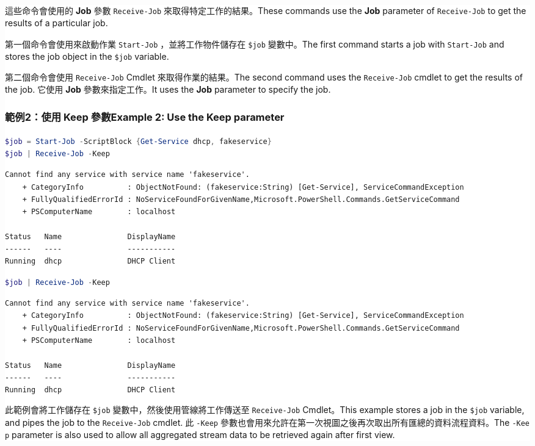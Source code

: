 <span data-ttu-id="7402e-130">這些命令會使用的 **Job** 參數 `Receive-Job` 來取得特定工作的結果。</span><span class="sxs-lookup"><span data-stu-id="7402e-130">These commands use the **Job** parameter of `Receive-Job` to get the results of a particular job.</span></span>

<span data-ttu-id="7402e-131">第一個命令會使用來啟動作業 `Start-Job` ，並將工作物件儲存在 `$job` 變數中。</span><span class="sxs-lookup"><span data-stu-id="7402e-131">The first command starts a job with `Start-Job` and stores the job object in the `$job` variable.</span></span>

<span data-ttu-id="7402e-132">第二個命令會使用 `Receive-Job` Cmdlet 來取得作業的結果。</span><span class="sxs-lookup"><span data-stu-id="7402e-132">The second command uses the `Receive-Job` cmdlet to get the results of the job.</span></span>
<span data-ttu-id="7402e-133">它使用 **Job** 參數來指定工作。</span><span class="sxs-lookup"><span data-stu-id="7402e-133">It uses the **Job** parameter to specify the job.</span></span>

### <span data-ttu-id="7402e-134">範例2：使用 Keep 參數</span><span class="sxs-lookup"><span data-stu-id="7402e-134">Example 2: Use the Keep parameter</span></span>

```powershell
$job = Start-Job -ScriptBlock {Get-Service dhcp, fakeservice}
$job | Receive-Job -Keep
```

```Output
Cannot find any service with service name 'fakeservice'.
    + CategoryInfo          : ObjectNotFound: (fakeservice:String) [Get-Service], ServiceCommandException
    + FullyQualifiedErrorId : NoServiceFoundForGivenName,Microsoft.PowerShell.Commands.GetServiceCommand
    + PSComputerName        : localhost

Status   Name               DisplayName
------   ----               -----------
Running  dhcp               DHCP Client
```

```powershell
$job | Receive-Job -Keep
```

```Output
Cannot find any service with service name 'fakeservice'.
    + CategoryInfo          : ObjectNotFound: (fakeservice:String) [Get-Service], ServiceCommandException
    + FullyQualifiedErrorId : NoServiceFoundForGivenName,Microsoft.PowerShell.Commands.GetServiceCommand
    + PSComputerName        : localhost

Status   Name               DisplayName
------   ----               -----------
Running  dhcp               DHCP Client
```

<span data-ttu-id="7402e-135">此範例會將工作儲存在 `$job` 變數中，然後使用管線將工作傳送至 `Receive-Job` Cmdlet。</span><span class="sxs-lookup"><span data-stu-id="7402e-135">This example stores a job in the `$job` variable, and pipes the job to the `Receive-Job` cmdlet.</span></span> <span data-ttu-id="7402e-136">此 `-Keep` 參數也會用來允許在第一次視圖之後再次取出所有匯總的資料流程資料。</span><span class="sxs-lookup"><span data-stu-id="7402e-136">The `-Keep` parameter is also used to allow all aggregated stream data to be retrieved again after first view.</span></span>
